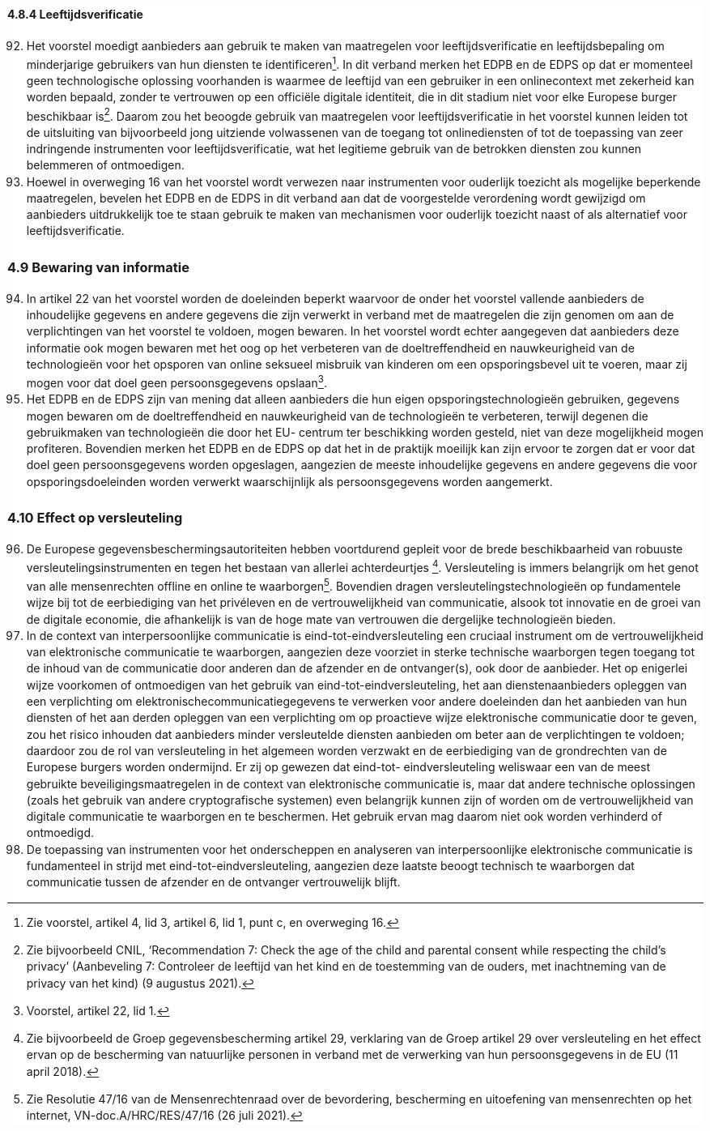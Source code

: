 [^68]: Zie het effectbeoordelingsverslag, blz. 279 en volgende.
[^69]: Zie tijdelijke verordening, artikel 1, lid 2.
[^70]: Zie voorstel, artikel 1.
[^71]: Zie bijvoorbeeld het Duitse wetboek van strafrecht, artikel 201.
[^72]: Zie effectbeoordelingsverslag.

#### 4.8.4 Leeftijdsverificatie
92. Het voorstel moedigt aanbieders aan gebruik te maken van maatregelen voor leeftijdsverificatie en leeftijdsbepaling om minderjarige gebruikers van hun diensten te identificeren[^73]. In dit verband merken het EDPB en de EDPS op dat er momenteel geen technologische oplossing voorhanden is waarmee de leeftijd van een gebruiker in een onlinecontext met zekerheid kan worden bepaald, zonder te vertrouwen op een officiële digitale identiteit, die in dit stadium niet voor elke Europese burger beschikbaar is[^74]. Daarom zou het beoogde gebruik van maatregelen voor leeftijdsverificatie in het voorstel kunnen leiden tot de uitsluiting van bijvoorbeeld jong uitziende volwassenen van de toegang tot onlinediensten of tot de toepassing van zeer indringende instrumenten voor leeftijdsverificatie, wat het legitieme gebruik van de betrokken diensten zou kunnen belemmeren of ontmoedigen.
93. Hoewel in overweging 16 van het voorstel wordt verwezen naar instrumenten voor ouderlijk toezicht als mogelijke beperkende maatregelen, bevelen het EDPB en de EDPS in dit verband aan dat de voorgestelde verordening wordt gewijzigd om aanbieders uitdrukkelijk toe te staan gebruik te maken van mechanismen voor ouderlijk toezicht naast of als alternatief voor leeftijdsverificatie.

[^73]: Zie voorstel, artikel 4, lid 3, artikel 6, lid 1, punt c, en overweging 16.
[^74]: Zie bijvoorbeeld CNIL, ‘Recommendation 7: Check the age of the child and parental consent while respecting the child’s privacy’ (Aanbeveling 7: Controleer de leeftijd van het kind en de toestemming van de ouders, met inachtneming van de privacy van het kind) (9 augustus 2021).

### 4.9 Bewaring van informatie
94. In artikel 22 van het voorstel worden de doeleinden beperkt waarvoor de onder het voorstel vallende aanbieders de inhoudelijke gegevens en andere gegevens die zijn verwerkt in verband met de maatregelen die zijn genomen om aan de verplichtingen van het voorstel te voldoen, mogen bewaren. In het voorstel wordt echter aangegeven dat aanbieders deze informatie ook mogen bewaren met het oog op het verbeteren van de doeltreffendheid en nauwkeurigheid van de technologieën voor het opsporen van online seksueel misbruik van kinderen om een opsporingsbevel uit te voeren, maar zij mogen voor dat doel geen persoonsgegevens opslaan[^75].
95. Het EDPB en de EDPS zijn van mening dat alleen aanbieders die hun eigen opsporingstechnologieën gebruiken, gegevens mogen bewaren om de doeltreffendheid en nauwkeurigheid van de technologieën te verbeteren, terwijl degenen die gebruikmaken van technologieën die door het EU- centrum ter beschikking worden gesteld, niet van deze mogelijkheid mogen profiteren. Bovendien merken het EDPB en de EDPS op dat het in de praktijk moeilijk kan zijn ervoor te zorgen dat er voor dat doel geen persoonsgegevens worden opgeslagen, aangezien de meeste inhoudelijke gegevens en andere gegevens die voor opsporingsdoeleinden worden verwerkt waarschijnlijk als persoonsgegevens worden aangemerkt.

[^75]: Voorstel, artikel 22, lid 1.

### 4.10 Effect op versleuteling
96. De Europese gegevensbeschermingsautoriteiten hebben voortdurend gepleit voor de brede beschikbaarheid van robuuste versleutelingsinstrumenten en tegen het bestaan van allerlei achterdeurtjes [^76]. Versleuteling is immers belangrijk om het genot van alle mensenrechten offline en online te waarborgen[^77]. Bovendien dragen versleutelingstechnologieën op fundamentele wijze bij tot de eerbiediging van het privéleven en de vertrouwelijkheid van communicatie, alsook tot innovatie en de groei van de digitale economie, die afhankelijk is van de hoge mate van vertrouwen die dergelijke technologieën bieden.
97. In de context van interpersoonlijke communicatie is eind-tot-eindversleuteling een cruciaal instrument om de vertrouwelijkheid van elektronische communicatie te waarborgen, aangezien deze voorziet in sterke technische waarborgen tegen toegang tot de inhoud van de communicatie door anderen dan de afzender en de ontvanger(s), ook door de aanbieder. Het op enigerlei wijze voorkomen of ontmoedigen van het gebruik van eind-tot-eindversleuteling, het aan dienstenaanbieders opleggen van een verplichting om elektronischecommunicatiegegevens te verwerken voor andere doeleinden dan het aanbieden van hun diensten of het aan derden opleggen van een verplichting om op proactieve wijze elektronische communicatie door te geven, zou het risico inhouden dat aanbieders minder versleutelde diensten aanbieden om beter aan de verplichtingen te voldoen; daardoor zou de rol van versleuteling in het algemeen worden verzwakt en de eerbiediging van de grondrechten van de Europese burgers worden ondermijnd. Er zij op gewezen dat eind-tot- eindversleuteling weliswaar een van de meest gebruikte beveiligingsmaatregelen in de context van elektronische communicatie is, maar dat andere technische oplossingen (zoals het gebruik van andere cryptografische systemen) even belangrijk kunnen zijn of worden om de vertrouwelijkheid van digitale communicatie te waarborgen en te beschermen. Het gebruik ervan mag daarom niet ook worden verhinderd of ontmoedigd.
98. De toepassing van instrumenten voor het onderscheppen en analyseren van interpersoonlijke elektronische communicatie is fundamenteel in strijd met eind-tot-eindversleuteling, aangezien deze laatste beoogt technisch te waarborgen dat communicatie tussen de afzender en de ontvanger vertrouwelijk blijft.

[^1]: PBL 295 van 21.11.2018, blz.39.
[^2]: Alle verwijzingen in dit documentnaar ‘lidstaten’ moeten worden gelezen als verwijzingen naar ‘EER-lidstaten’.
[^3]: Voorstel voor een verordening van het Europees Parlement en de Raad tot vaststelling van regels ter voorkoming en bestrijding van seksueel misbruik van kinderen, COM(2022) 209 final.
[^4]: Ibid.
[^5]: Verordening (EU) 2021/1232 van het Europees Parlement en de Raad van 14 juli 2021 betreffende een tijdelijke afwijking van sommige bepalingen van Richtlijn 2002/58/EG ten aanzien van het gebruik van technologieën door aanbieders van nummeronafhankelijke interpersoonlijke communicatiediensten voor de verwerking van persoonsgegevens en andere gegevens ten behoeve van de bestrijding van online seksueel misbruik van kinderen (PB [2021]L274/41).
[^6]: Zie ook advies 7/2020 van de EDPS over het voorstel voor tijdelijke afwijkingen van Richtlijn 2002/58/EG met het oog op de bestrijding van online seksueel misbruik van kinderen (10 november 2020).
[^7]: COM(2022) 209 final, blz. 17. 
[^8]: COM(2022) 209 final, blz. 12. 
[^9]: COM(2022) 209 final, blz. 4–5.
[^10]: Zie bijvoorbeeld de verklaring van het EDPB over de herziening van de e-privacy verordening en de gevolgen daarvan voor de bescherming van personen in verband met de privacy en de vertrouwelijkheid van hun communicatie (25 mei 2018).
[^11]: Bijna alle Europese grondwetten bevatten een recht ter bescherming van de vertrouwelijkheid van communicatie. Zie bijvoorbeeld artikel 15 van de grondwet van de Italiaanse Republiek, artikel 10 van de grondwet van de Bondsrepubliek Duitsland, artikel 22 van de Belgische Grondwet en artikel 13 van de Grondwet van het Koninkrijk der Nederlanden.
[^12]: Zie onder meer het arrest van het HvJ-EU in zaak C-311/18, Facebook Ireland en Schrems, punt 172, en de aldaar aangehaalde rechtspraak. Zie ook overweging 4 van de AVG.
[^13]: HvJ-EU,gevoegde zaken C-511/18, C-512/18 en C-520/18,La Quadrature du Net en anderen, punten 126–128. Zie ook advies 7/2020 van de EDPS over het voorstel voor tijdelijke afwijkingen van Richtlijn 2002/58/EG ten behoeve van de bestrijding van online seksueel misbruik van kinderen (10 november 2020), punt 12.
[^14]: Zie COM(2022) 209 final, blz. 12–13.
[^15]: Artikel 52, lid 1, van het Handvest.
[^16]: Zie ‘EDPS Guidelines on assessing the proportionality of measures that limit the fundamental rights to privacy and to the protection of personal data’ (Richtsnoeren van de EDPS betreffende de beoordeling van de evenredigheid van maatregelen die de grondrechten op privacy en op de bescherming van persoonsgegevens beperken) (19 december 2019), blz. 8, beschikbaar op [https://edps.europa.eu/sites/default/files/publication/19-12-19_edps_proportionality_guidelines2_en.pdf](https://edps.europa.eu/sites/default/files/publication/19-12-19_edps_proportionality_guidelines2_en.pdf). 
[^17]: HvJ-EU, zaak C-393/19, OM, punt 53.
[^18]: HvJ-EU, gevoegde zaken C-203/15 en C-698/15, _Tele2 Sverige en Watson_, punt 101.
[^19]: HvJ-EU, zaak C-362/14, Schrems, punt 94.
[^20]: HvJ-EU, gevoegde zaken C-293/12 en C-594/12, Digital Rights Ireland en Seitlinger en anderen, punt 39.
[^21]: Ibid., punt 40.
[^22]: Zie Resolutie 47/16 van de Mensenrechtenraad over de bevordering, bescherming en uitoefening van mensenrechten op het internet, VN-doc. A/HRC/RES/47/16 (26 juli 2021).
[^23]: Zie ook overweging 25 van de tijdelijke verordening.
[^24]: Zie ‘Assessing the necessity of measures that limit the fundamental right to the protection of personal data: A Toolkit’ (Beoordeling van de noodzakelijkheid van maatregelen die het grondrecht op bescherming van persoonsgegevens beperken: een toolkit), 11 april 2019, beschikbaar op [https://edps.europa.eu/sites/default/files/publication/17-06-01_necessity_toolkit_final_en.pdf](https://edps.europa.eu/sites/default/files/publication/17-06-01_necessity_toolkit_final_en.pdf).
[^25]: HvJ-EU, gevoegde zaken C-511/18, C-512/18 en C-520/18, La Quadrature du Net en anderen, punt 132.
[^26]: Ibid.
[^27]: Ibid.
[^28]: Richtlijn 2002/58/EG van het Europees Parlement en de Raad van 12 juli 2002 betreffende de verwerking van persoonsgegevens en de bescherming van de persoonlijke levenssfeer in de sector elektronische communicatie (richtlijn betreffende privacy en elektronische communicatie) zoals gewijzigd bij Richtlijn 2006/24/EG en Richtlijn 2009/136/EG.
[^29]: Verordening (EU) 2016/679 van het Europees Parlement en de Raad van 27 april 2016 betreffende de bescherming van natuurlijke personen in verband met de verwerking van persoonsgegevens en betreffende het vrije verkeer van die gegevens en tot intrekking van Richtlijn 95/46/EG (algemene verordening gegevensbescherming) (Voor de EER relevante tekst)(PBL 119 van 4.5.2016, blz. 1–88).
[^30]: Arrest van 21 december 2016, gevoegde zaken C-203/15 en C-698/15, Tele2 Sverige AB en Watson, punt 89.
[^31]: Ibid., blz. 4.
[^32]: Zie voorstel, COM(2022)209 final, blz. 14.
[^33]: Zie ook ‘The EDPS quick guide to need and proportionality’, beschikbaar op: [https://edps.europa.eu/sites/default/files/publication/20-01-28_edps_quickguide_en.pdf](https://edps.europa.eu/sites/default/files/publication/20-01-28_edps_quickguide_en.pdf).
[^34]: Zie het werkdocument van de diensten van de Commissie bij het voorstel voor een verordening van het Europees Parlement en de Raad tot vaststelling van regels ter voorkoming en bestrijding van seksueel misbruik van kinderen, SWD(2022) 209 final (hierna ‘Effectbeoordelingsverslag’ of ‘SWD(2022) 209 final’), blz. 281, voetnoot 511.
[^35]: Effectbeoordelingsverslag, blz. 281.
[^36]: Ibid., blz. 282.
[^37]: Ibid., blz. 283.
[^38]: Voorstel, COM(2022)209 final, blz. 14, voetnoot 32.
[^39]: EDPS, ‘Assessing the necessity of measures that limit the fundamental right to the protection of personal data: A Toolkit’, 11 april 2017, blz. 5; EDPS, ‘EDPS Guidelines on assessing the proportionality of measures that limit the fundamental rights to privacy andto the protectionof personal data’ (19 december 2019), blz. 8.
[^40]: EDPS, ‘EDPS Guidelines on assessing the proportionality of measures that limit the fundamental rights to privacy and to the protection of personal data’(19 december 2019), blz. 11.
[^41]: Volgens het effectbeoordelingsverslag, bijlage II, blz. 132, heeft 85,71 % van de respondenten van de rechtshandhavingsenquête zijn bezorgdheid geuit over de toegenomen hoeveelheid materiaal van seksueel misbruikvan kinderen in de afgelopen tien jaar en het gebrek aan middelen (d.w.z. personele en technische). 
[^42]: Zie ook punt 4.10 hieronder.
[^43]: Zie onder meer het Effectbeoordelingsverslag, bijlage 3, SWD(2022)209 final, blz. 176.
[^44]: Zo kunnen maatregelen zoals het blokkeren aan de clientzijde van de versturing van materiaal van seksueel misbruik van kinderen door te voorkomen dat inhoud van de elektronische communicatie wordt geüpload en verzonden, worden overwogen, aangezien zij in bepaalde gevallen de verspreiding van bekend materiaal van seksueel misbruik van kinderen kunnen hel pen voorkomen.
[^44]: Zo kunnen maatregelen zoals het blokkeren aan de clientzijde van de versturing van materiaal van seksueel misbruik van kinderen door te voorkomen dat inhoud van de elektronische communicatie wordt geüpload en verzonden, worden overwogen, aangezien zij in bepaalde gevallen de verspreiding van bekend materiaal van s eks ueel misbruik va n ki nderen kunnen hel pen voorkomen.
[^45]: Zie zaak C-343/09, _Afton Chemical_, punt 45; gevoegde zaken C-92/09 en C-93/09, _Volker und Markus Schecke_ en _Hartmut Eifert_, punt 74; zaken C-581/10 en C-629/10, _Nelson en anderen_, punt 71; zaak C-283/11, _Sky Österreich_, punt 50; en zaak C-101/12, _Schaible_, punt 29. Zie verder EDPS, ‘Assessing the necessity of measures that limit the fundamental right to the protection of personal data: A Toolkit’(11 april 2017).
[^46]: EDPS, ‘Guidelines on assessing the proportionality of measures that limit the fundamental rights to privacy and to the protection of personal data’(19 december 2019), blz. 23.
[^47]: Zie ook advies 7/2020 van de EDPS over het voorstel voor tijdelijke afwijkingen van Richtlijn 2002/58/EG ten behoeve van de bestrijding van online seksueel misbruik van kinderen (10 november 2020), blz. 9 en volgende. 
[^48]: EDPS, ‘Guidelines on assessing the proportionality of measures that limit the fundamental rights to privacy and to the protection of personal data’(19 december 2019), blz. 20.
[^49]: Zie details hierboven, punt 4.5, en hieronder, onder 4.8.2.
[^50]: Zie artikel 7, lid 1, van het voorstel.
[^51]: Zie artikel 7, lid 9, derde alinea, van het voorstel.
[^52]: Zie HvJ-EU, zaak C-197/96, Commissie van de Europese Gemeenschappen tegen Franse Republiek, punt 15. 
[^53]: Zie artikel 1, lid 2,van het voorstel.
[^54]: Zie informatie over de percentages fout-positieven in het effectbeoordelingsverslag, bijlage 8, blz. 279 en volgende.
[^55]: Zie het voorstel van de Commissie betreffende de tijdelijke afwijking van de e-privacyrichtlijn ten behoeve van de bestrijding van online seksueel misbruik van kinderen: gerichte vervangende effectbeoordeling (Onderzoeksdienst van het Europees Parlement, februari 2021), blz. 14 en volgende.
[^56]: Effectbeoordelingsverslag, bijlage 8, blz. 281.
[^57]: Effectbeoordelingsverslag, bijlage 8, blz. 281–283. 
[^58]: Effectbeoordelingsverslag, blz. 279 en volgende.
[^59]: Effectbeoordelingsverslag, bijlage 8, blz. 281–283. 
[^60]: Blz. 15–18.
[^61]: Zie punt 40 hierboven.
[^62]: Voorstel, artikelen 14 en 16.
[^63]: Artikel 16, lid 1, van het voorstel luidt als volgt: “De coördinerende autoriteit van vestiging is bevoegd om de bevoegde gerechtelijke autoriteit van de lidstaat die haar heeft aangewezen of een onafhankelijke administratieve autoriteit van die lidstaat te **verzoeken een blokkeringsbevel uit te vaardigen** [...]”, terwijl in artikel 17, lid 1, het volgende staat: “De coördinerende autoriteit van vestiging **vaardigt** de in artikel 16 bedoelde blokkeringsbevelen uit[...]”(onderstreping toegevoegd) [onderstreping in online versie vervangen door vette tekst om te voorkomen dat het eruit zit als een hyperlink, red. chatcontrole.nl]
[^64]: Tijdelijke verordening, artikel 3, lid 1, punt b.
[^65]: Zie het effectbeoordelingsverslag, blz. 281–282. 
[^66]: Ibid., blz. 283.
[^67]: Zie de punten 63–64 hierboven.
[^76]: Zie bijvoorbeeld de Groep gegevensbescherming artikel 29, verklaring van de Groep artikel 29 over versleuteling en het effect ervan op de bescherming van natuurlijke personen in verband met de verwerking van hun persoonsgegevens in de EU (11 april 2018).
[^77]: Zie Resolutie 47/16 van de Mensenrechtenraad over de bevordering, bescherming en uitoefening van mensenrechten op het internet, VN-doc.A/HRC/RES/47/16 (26 juli 2021).
[^78]: Zie voorstel, artikel 35.
[^79]: Zie hoofdstuk 4.2 in Abelson, Harold, Ross J. Anderson, Steven M. Bellovin, Josh Benaloh, Matt Blaze, John L. Callas, Whitfield Diffie, Susan Landau, Peter G. Neumann, Ronald L. Rivest, Jeffrey I. Schiller, Bruce Schneier, Vanessa Teague en Carmela Troncoso, ‘Bugs in our Pockets: The Risks of client-side Scanning’, arXiv abs/2110.07450(2021).
[^80]: Scannen aan de clientzijde verwijst in algemene zin naar systemen die de inhoud van berichten scannen op matches met een databank van bezwaarlijke inhoud voordat het bericht naar de beoogde ontvanger wordt verzonden.
[^81]: Voorstel, overweging 26.
[^82]: Effectbeoordelingsverslag, blz. 27. 
[^83]: Voorstel, artikel 25.
[^84]: Voorstel, artikel 7, lid 3, tweede streepje, punt b.
[^85]: Tijdelijke verordening, artikel 3, lid 1, punt c.
[^86]: Zie voorstel, artikel 7, lid 3, tweede streepje, punt c.